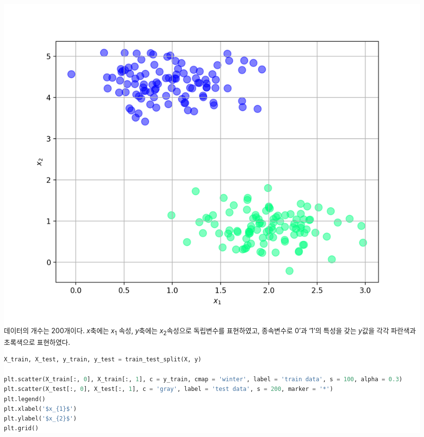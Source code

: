 ![2020-03-06-scatter_plot](/assets/img/2020-03-06-scatter_plot.png)

데이터의 개수는 200개이다. $x$축에는 $x_{1}$ 속성, $y$축에는 $x_{2}$속성으로 독립변수를 표현하였고, 종속변수로 0’과 ‘1’의 특성을 갖는 $y$값을 각각 파란색과 초록색으로 표현하였다.

```python
X_train, X_test, y_train, y_test = train_test_split(X, y)

plt.scatter(X_train[:, 0], X_train[:, 1], c = y_train, cmap = 'winter', label = 'train data', s = 100, alpha = 0.3)
plt.scatter(X_test[:, 0], X_test[:, 1], c = 'gray', label = 'test data', s = 200, marker = '*')
plt.legend()
plt.xlabel('$x_{1}$')
plt.ylabel('$x_{2}$')
plt.grid()
```

